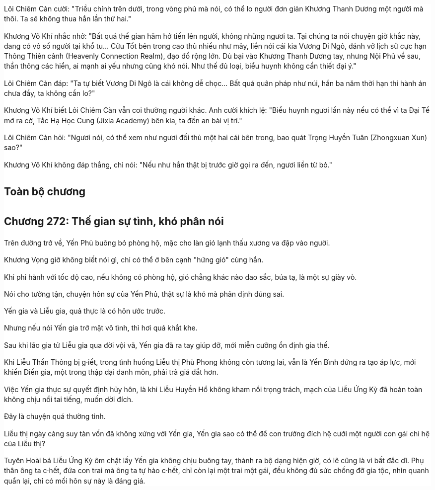 Lôi Chiêm Càn cười: "Triều chính trên dưới, trong vòng phủ mà nói, có thể lo người đơn giản Khương Thanh Dương một người mà thôi. Ta sẽ không thua hắn lần thứ hai."

Khương Vô Khí nhắc nhở: "Bất quá thế gian hăm hở tiến lên người, không những ngươi ta. Tại chúng ta nói chuyện giờ khắc này, đang có vô số người tại khổ tu... Cửu Tốt bên trong cao thủ nhiều như mây, liền nói cái kia Vương Di Ngô, đánh vỡ lịch sử cực hạn Thông Thiên cảnh (Heavenly Connection Realm), đạo đồ rộng lớn. Dù bại vào Khương Thanh Dương tay, nhưng Nội Phủ về sau, thần thông các hiển, ai mạnh ai yếu nhưng cũng khó nói. Như thế đủ loại, biểu huynh không cần thiết đại ý."

Lôi Chiêm Càn đáp: "Ta tự biết Vương Di Ngô là cái không dễ chọc... Bất quá quân pháp như núi, hắn ba năm thời hạn thi hành án chưa đầy, ta không cần lo?"

Khương Vô Khí biết Lôi Chiêm Càn vẫn coi thường người khác. Anh cười khích lệ: "Biểu huynh ngươi lần này nếu có thể vì ta Đại Tề mở ra cờ, Tắc Hạ Học Cung (Jixia Academy) bên kia, ta đến an bài vị trí."

Lôi Chiêm Càn hỏi: "Ngươi nói, có thể xem như ngươi đối thủ một hai cái bên trong, bao quát Trọng Huyền Tuân (Zhongxuan Xun) sao?"

Khương Vô Khí không đáp thẳng, chỉ nói: "Nếu như hắn thật bị trước giờ gọi ra đến, ngươi liền từ bỏ."

## Toàn bộ chương

## Chương 272: Thế gian sự tình, khó phân nói

Trên đường trở về, Yến Phủ buông bỏ phòng hộ, mặc cho làn gió lạnh thấu xương va đập vào người.

Khương Vọng giờ không biết nói gì, chỉ có thể ở bên cạnh "hứng gió" cùng hắn.

Khi phi hành với tốc độ cao, nếu không có phòng hộ, gió chẳng khác nào dao sắc, búa tạ, là một sự giày vò.

Nói cho tường tận, chuyện hôn sự của Yến Phủ, thật sự là khó mà phân định đúng sai.

Yến gia và Liễu gia, quả thực là có hôn ước trước.

Nhưng nếu nói Yến gia trở mặt vô tình, thì hơi quá khắt khe.

Sau khi lão gia tử Liễu gia qua đời vội vã, Yến gia đã ra tay giúp đỡ, mới miễn cưỡng ổn định gia thế.

Khi Liễu Thần Thông bị g·iết, trong tình huống Liễu thị Phù Phong không còn tương lai, vẫn là Yến Bình đứng ra tạo áp lực, mới khiến Điền gia, một trong thập đại danh môn, phải trả giá đắt hơn.

Việc Yến gia thực sự quyết định hủy hôn, là khi Liễu Huyền Hổ không kham nổi trọng trách, mạch của Liễu Ứng Kỳ đã hoàn toàn không chịu nổi tai tiếng, muốn dời đích.

Đây là chuyện quá thường tình.

Liễu thị ngày càng suy tàn vốn đã không xứng với Yến gia, Yến gia sao có thể để con trưởng đích hệ cưới một người con gái chi hệ của Liễu thị?

Tuyên Hoài bá Liễu Ứng Kỳ ôm chặt lấy Yến gia không chịu buông tay, thành ra bộ dạng hiện giờ, có lẽ cũng là vì bất đắc dĩ. Phụ thân ông ta c·hết, đứa con trai mà ông ta tự hào c·hết, chỉ còn lại một trai một gái, đều không đủ sức chống đỡ gia tộc, nhìn quanh quẩn lại, chỉ có mối hôn sự này là đáng giá.
